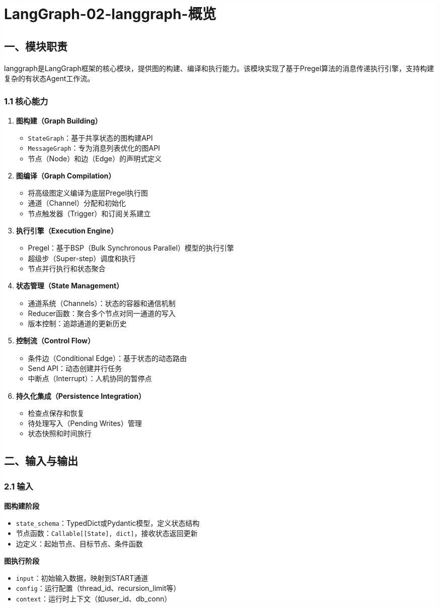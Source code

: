 # LangGraph-02-langgraph-概览

## 一、模块职责

langgraph是LangGraph框架的核心模块，提供图的构建、编译和执行能力。该模块实现了基于Pregel算法的消息传递执行引擎，支持构建复杂的有状态Agent工作流。

### 1.1 核心能力

1. **图构建（Graph Building）**
   - `StateGraph`：基于共享状态的图构建API
   - `MessageGraph`：专为消息列表优化的图API
   - 节点（Node）和边（Edge）的声明式定义

2. **图编译（Graph Compilation）**
   - 将高级图定义编译为底层Pregel执行图
   - 通道（Channel）分配和初始化
   - 节点触发器（Trigger）和订阅关系建立

3. **执行引擎（Execution Engine）**
   - Pregel：基于BSP（Bulk Synchronous Parallel）模型的执行引擎
   - 超级步（Super-step）调度和执行
   - 节点并行执行和状态聚合

4. **状态管理（State Management）**
   - 通道系统（Channels）：状态的容器和通信机制
   - Reducer函数：聚合多个节点对同一通道的写入
   - 版本控制：追踪通道的更新历史

5. **控制流（Control Flow）**
   - 条件边（Conditional Edge）：基于状态的动态路由
   - Send API：动态创建并行任务
   - 中断点（Interrupt）：人机协同的暂停点

6. **持久化集成（Persistence Integration）**
   - 检查点保存和恢复
   - 待处理写入（Pending Writes）管理
   - 状态快照和时间旅行

## 二、输入与输出

### 2.1 输入

**图构建阶段**
- `state_schema`：TypedDict或Pydantic模型，定义状态结构
- 节点函数：`Callable[[State], dict]`，接收状态返回更新
- 边定义：起始节点、目标节点、条件函数

**图执行阶段**
- `input`：初始输入数据，映射到START通道
- `config`：运行配置（thread_id、recursion_limit等）
- `context`：运行时上下文（如user_id、db_conn）

